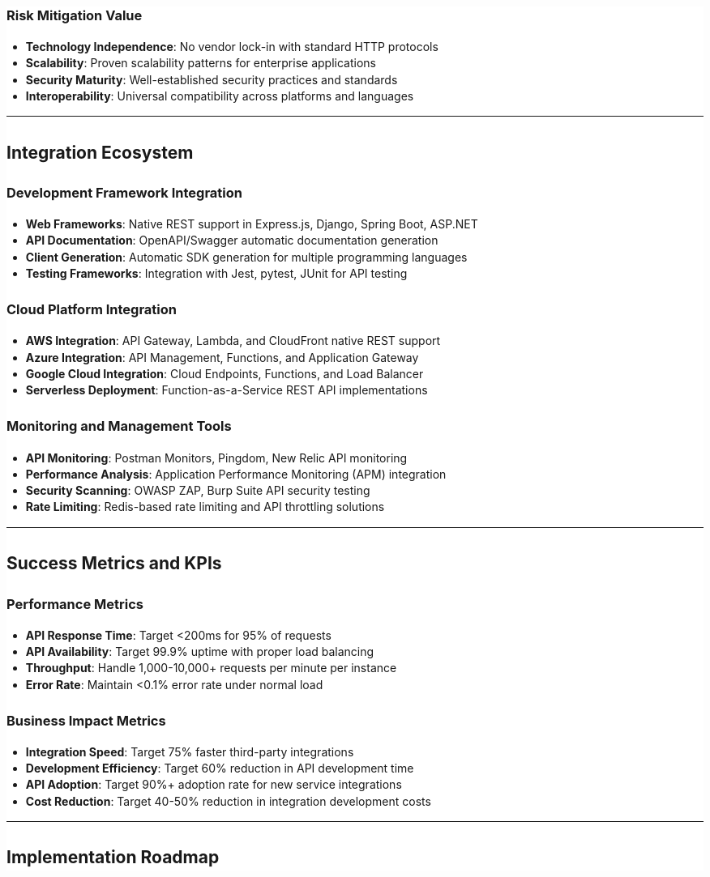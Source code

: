### Risk Mitigation Value
- **Technology Independence**: No vendor lock-in with standard HTTP protocols
- **Scalability**: Proven scalability patterns for enterprise applications
- **Security Maturity**: Well-established security practices and standards
- **Interoperability**: Universal compatibility across platforms and languages

---

## Integration Ecosystem

### Development Framework Integration
- **Web Frameworks**: Native REST support in Express.js, Django, Spring Boot, ASP.NET
- **API Documentation**: OpenAPI/Swagger automatic documentation generation
- **Client Generation**: Automatic SDK generation for multiple programming languages
- **Testing Frameworks**: Integration with Jest, pytest, JUnit for API testing

### Cloud Platform Integration
- **AWS Integration**: API Gateway, Lambda, and CloudFront native REST support
- **Azure Integration**: API Management, Functions, and Application Gateway
- **Google Cloud Integration**: Cloud Endpoints, Functions, and Load Balancer
- **Serverless Deployment**: Function-as-a-Service REST API implementations

### Monitoring and Management Tools
- **API Monitoring**: Postman Monitors, Pingdom, New Relic API monitoring
- **Performance Analysis**: Application Performance Monitoring (APM) integration
- **Security Scanning**: OWASP ZAP, Burp Suite API security testing
- **Rate Limiting**: Redis-based rate limiting and API throttling solutions

---

## Success Metrics and KPIs

### Performance Metrics
- **API Response Time**: Target <200ms for 95% of requests
- **API Availability**: Target 99.9% uptime with proper load balancing
- **Throughput**: Handle 1,000-10,000+ requests per minute per instance
- **Error Rate**: Maintain <0.1% error rate under normal load

### Business Impact Metrics
- **Integration Speed**: Target 75% faster third-party integrations
- **Development Efficiency**: Target 60% reduction in API development time
- **API Adoption**: Target 90%+ adoption rate for new service integrations
- **Cost Reduction**: Target 40-50% reduction in integration development costs

---

## Implementation Roadmap
